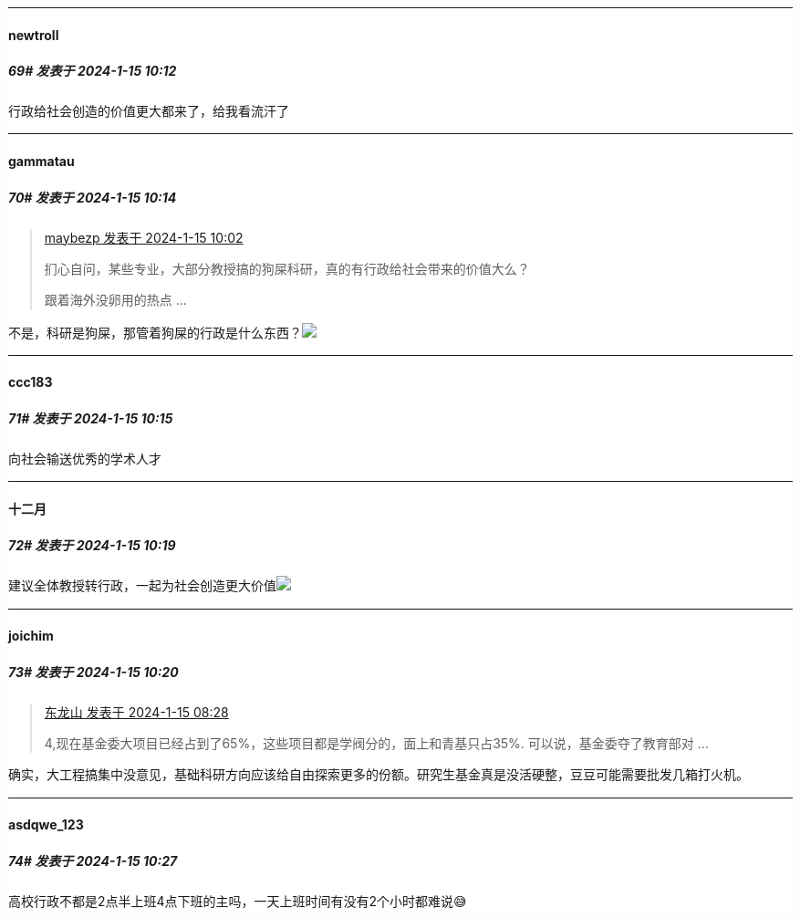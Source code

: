 *****

####  newtroll  
##### 69#       发表于 2024-1-15 10:12

行政给社会创造的价值更大都来了，给我看流汗了


*****

####  gammatau  
##### 70#       发表于 2024-1-15 10:14

<blockquote><a href="httphttps://bbs.saraba1st.com/2b/forum.php?mod=redirect&amp;goto=findpost&amp;pid=63651730&amp;ptid=2167973" target="_blank">maybezp 发表于 2024-1-15 10:02</a>

扪心自问，某些专业，大部分教授搞的狗屎科研，真的有行政给社会带来的价值大么？

跟着海外没卵用的热点 ...</blockquote>
不是，科研是狗屎，那管着狗屎的行政是什么东西？<img src="https://static.saraba1st.com/image/smiley/face2017/047.png" referrerpolicy="no-referrer">

*****

####  ccc183  
##### 71#       发表于 2024-1-15 10:15

向社会输送优秀的学术人才

*****

####  十二月  
##### 72#       发表于 2024-1-15 10:19

建议全体教授转行政，一起为社会创造更大价值<img src="https://static.saraba1st.com/image/smiley/face2017/067.png" referrerpolicy="no-referrer">

*****

####  joichim  
##### 73#       发表于 2024-1-15 10:20

<blockquote><a href="httphttps://bbs.saraba1st.com/2b/forum.php?mod=redirect&amp;goto=findpost&amp;pid=63650859&amp;ptid=2167973" target="_blank">东龙山 发表于 2024-1-15 08:28</a>

4,现在基金委大项目已经占到了65%，这些项目都是学阀分的，面上和青基只占35%. 可以说，基金委夺了教育部对 ...</blockquote>
确实，大工程搞集中没意见，基础科研方向应该给自由探索更多的份额。研究生基金真是没活硬整，豆豆可能需要批发几箱打火机。


*****

####  asdqwe_123  
##### 74#       发表于 2024-1-15 10:27

高校行政不都是2点半上班4点下班的主吗，一天上班时间有没有2个小时都难说😅

